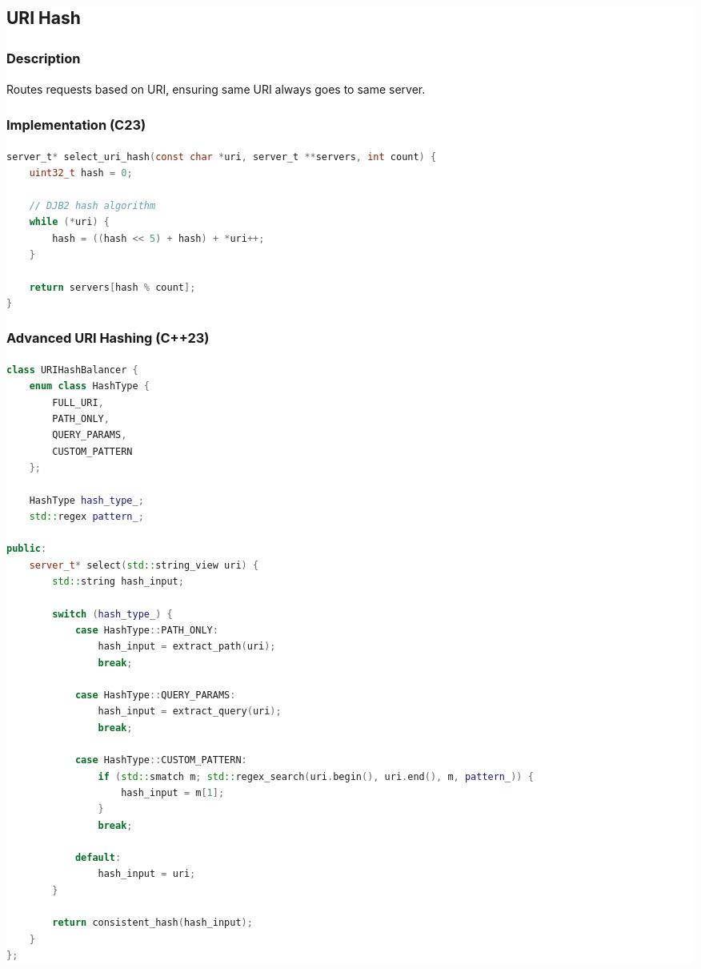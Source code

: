 ## URI Hash

### Description
Routes requests based on URI, ensuring same URI always goes to same server.

### Implementation (C23)
```c
server_t* select_uri_hash(const char *uri, server_t **servers, int count) {
    uint32_t hash = 0;

    // DJB2 hash algorithm
    while (*uri) {
        hash = ((hash << 5) + hash) + *uri++;
    }

    return servers[hash % count];
}
```

### Advanced URI Hashing (C++23)
```cpp
class URIHashBalancer {
    enum class HashType {
        FULL_URI,
        PATH_ONLY,
        QUERY_PARAMS,
        CUSTOM_PATTERN
    };

    HashType hash_type_;
    std::regex pattern_;

public:
    server_t* select(std::string_view uri) {
        std::string hash_input;

        switch (hash_type_) {
            case HashType::PATH_ONLY:
                hash_input = extract_path(uri);
                break;

            case HashType::QUERY_PARAMS:
                hash_input = extract_query(uri);
                break;

            case HashType::CUSTOM_PATTERN:
                if (std::smatch m; std::regex_search(uri.begin(), uri.end(), m, pattern_)) {
                    hash_input = m[1];
                }
                break;

            default:
                hash_input = uri;
        }

        return consistent_hash(hash_input);
    }
};
```
